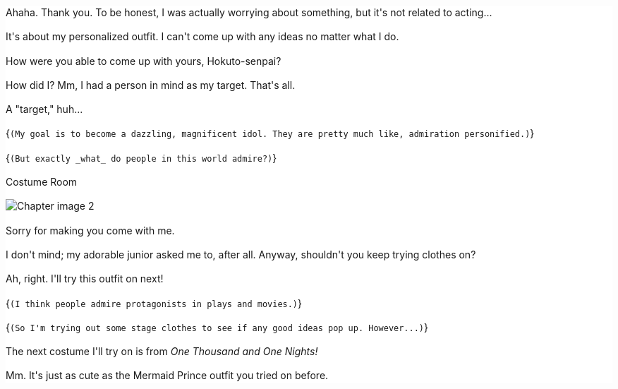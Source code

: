 <Bubble character="Tomoya">

Ahaha. Thank you. To be honest, I was actually worrying about something, but it's not related to acting...

It's about my personalized outfit. I can't come up with any ideas no matter what I do.

How were you able to come up with yours, Hokuto-senpai?

</Bubble>

<Bubble character="Hokuto">

How did I? Mm, I had a person in mind as my target. That's all.

</Bubble>

<Bubble character="Tomoya">

A "target," huh...

<Thought>{`(My goal is to become a dazzling, magnificent idol. They are pretty much like, admiration personified.)`}</Thought>

<Thought>{`(But exactly _what_ do people in this world admire?)`}</Thought>

</Bubble>

<Location>Costume Room</Location>

<Image src="/img/tl/idol_story/tomoya/to_the_deutzia-colored_you/1/2.jpg" alt="Chapter image 2" layout="responsive" width="1560" height="720" quality="100" />

<Bubble character="Tomoya">

Sorry for making you come with me.

</Bubble>

<Bubble character="Hokuto">

I don't mind; my adorable junior asked me to, after all. Anyway, shouldn't you keep trying clothes on?

</Bubble>

<Bubble character="Tomoya">

Ah, right. I'll try this outfit on next!

<Thought>{`(I think people admire protagonists in plays and movies.)`}</Thought>

<Thought>{`(So I'm trying out some stage clothes to see if any good ideas pop up. However...)`}</Thought>

The next costume I'll try on is from _One Thousand and One Nights!_

</Bubble>

<Bubble character="Hokuto">

Mm. It's just as cute as the Mermaid Prince outfit you tried on before.

</Bubble>
